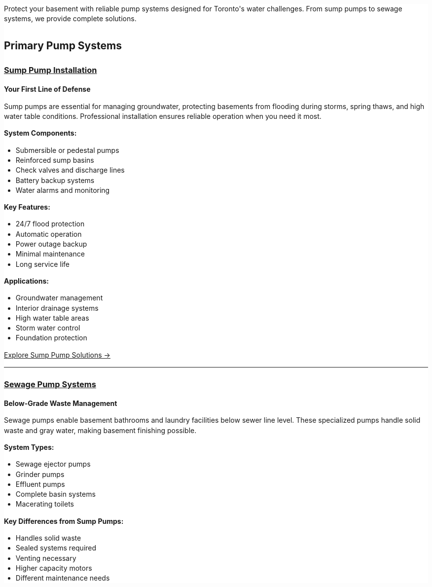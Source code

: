 Protect your basement with reliable pump systems designed for Toronto's water challenges. From sump pumps to sewage systems, we provide complete solutions.

## Primary Pump Systems

### [Sump Pump Installation](/services/sump-pump-installation/)
**Your First Line of Defense**

Sump pumps are essential for managing groundwater, protecting basements from flooding during storms, spring thaws, and high water table conditions. Professional installation ensures reliable operation when you need it most.

**System Components:**
- Submersible or pedestal pumps
- Reinforced sump basins
- Check valves and discharge lines
- Battery backup systems
- Water alarms and monitoring

**Key Features:**
- 24/7 flood protection
- Automatic operation
- Power outage backup
- Minimal maintenance
- Long service life

**Applications:**
- Groundwater management
- Interior drainage systems
- High water table areas
- Storm water control
- Foundation protection

[Explore Sump Pump Solutions →](/services/sump-pump-installation/)

---

### [Sewage Pump Systems](/services/sump-pump-vs-sewage-pump/)
**Below-Grade Waste Management**

Sewage pumps enable basement bathrooms and laundry facilities below sewer line level. These specialized pumps handle solid waste and gray water, making basement finishing possible.

**System Types:**
- Sewage ejector pumps
- Grinder pumps
- Effluent pumps
- Complete basin systems
- Macerating toilets

**Key Differences from Sump Pumps:**
- Handles solid waste
- Sealed systems required
- Venting necessary
- Higher capacity motors
- Different maintenance needs
